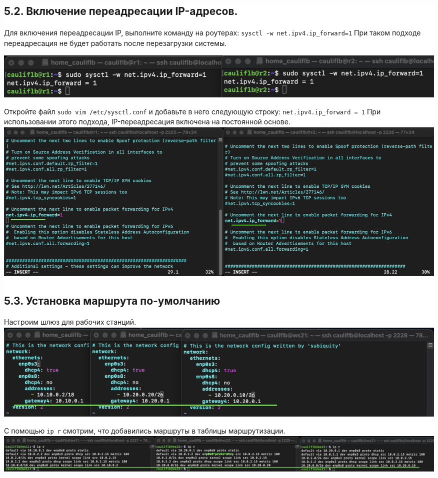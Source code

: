 ## 5.2. Включение переадресации IP-адресов.

Для включения переадресации IP, выполните команду на роутерах:
`sysctl -w net.ipv4.ip_forward=1`
При таком подходе переадресация не будет работать после перезагрузки системы.

![linux_d02](img/5.7.png)

Откройте файл `sudo vim /etc/sysctl.conf` и добавьте в него следующую строку:
`net.ipv4.ip_forward = 1`
При использовании этого подхода, IP-переадресация включена на постоянной основе.
![linux_d02](img/5.8.png)

## 5.3. Установка маршрута по-умолчанию

Настроим шлюз для рабочих станций.
![linux_d02](img/5.9.png)

С помощью `ip r` смотрим, что добавились маршруты в таблицы маршрутизации.
![linux_d02](img/5.10.png)
